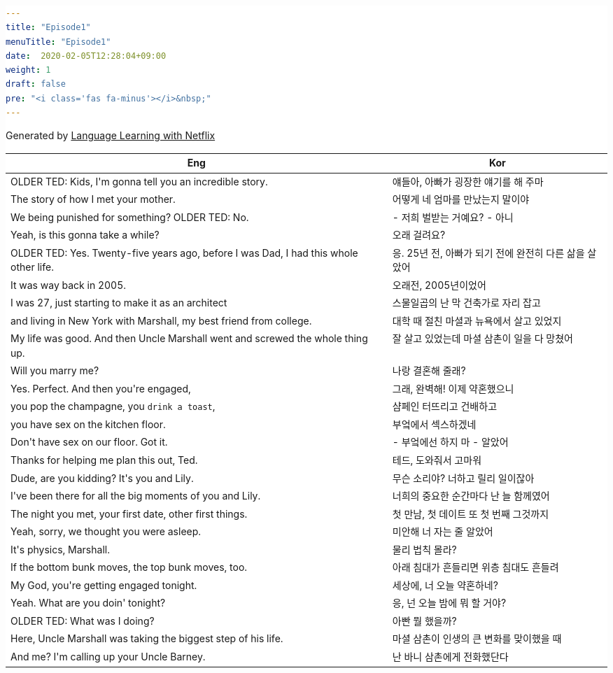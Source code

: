 ```yaml
---
title: "Episode1"
menuTitle: "Episode1"
date:  2020-02-05T12:28:04+09:00
weight: 1
draft: false
pre: "<i class='fas fa-minus'></i>&nbsp;"
---
```


Generated by [Language Learning with Netflix](https://chrome.google.com/webstore/detail/language-learning-with-ne/hoombieeljmmljlkjmnheibnpciblicm)

| Eng                                                                                                                            | Kor                                                                         |
|--------------------------------------------------------------------------------------------------------------------------------|-----------------------------------------------------------------------------|
| OLDER TED: Kids, I'm gonna tell you an incredible story.                                                                       | 얘들아, 아빠가 굉장한 얘기를 해 주마                                        |
| The story of how I met your mother.                                                                                            | 어떻게 네 엄마를 만났는지 말이야                                            |
| We being punished for something? OLDER TED: No.                                                                                | - 저희 벌받는 거예요? - 아니                                                |
| Yeah, is this gonna take a while?                                                                                              | 오래 걸려요?                                                                |
| OLDER TED: Yes. Twenty-five years ago, before I was Dad, I had this whole other life.                                          | 응. 25년 전, 아빠가 되기 전에 완전히 다른 삶을 살았어                       |
| It was way back in 2005.                                                                                                       | 오래전, 2005년이었어                                                        |
| I was 27, just starting to make it as an architect                                                                             | 스물일곱의 난 막 건축가로 자리 잡고                                         |
| and living in New York with Marshall, my best friend from college.                                                             | 대학 때 절친 마셜과 뉴욕에서 살고 있었지                                    |
| My life was good. And then Uncle Marshall went and screwed the whole thing up.                                                 | 잘 살고 있었는데 마셜 삼촌이 일을 다 망쳤어                                 |
| Will you marry me?                                                                                                             | 나랑 결혼해 줄래?                                                           |
| Yes. Perfect. And then you're engaged,                                                                                         | 그래, 완벽해! 이제 약혼했으니                                               |
| you pop the champagne, you `drink a toast`,                                                                                      | 샴페인 터뜨리고 건배하고                                                    |
| you have sex on the kitchen floor.                                                                                             | 부엌에서 섹스하겠네                                                         |
| Don't have sex on our floor. Got it.                                                                                           | - 부엌에선 하지 마 - 알았어                                                 |
| Thanks for helping me plan this out, Ted.                                                                                      | 테드, 도와줘서 고마워                                                       |
| Dude, are you kidding? It's you and Lily.                                                                                      | 무슨 소리야? 너하고 릴리 일이잖아                                           |
| I've been there for all the big moments of you and Lily.                                                                       | 너희의 중요한 순간마다 난 늘 함께였어                                       |
| The night you met, your first date, other first things.                                                                        | 첫 만남, 첫 데이트 또 첫 번째 그것까지                                      |
| Yeah, sorry, we thought you were asleep.                                                                                       | 미안해 너 자는 줄 알았어                                                    |
| It's physics, Marshall.                                                                                                        | 물리 법칙 몰라?                                                             |
| If the bottom bunk moves, the top bunk moves, too.                                                                             | 아래 침대가 흔들리면 위층 침대도 흔들려                                     |
| My God, you're getting engaged tonight.                                                                                        | 세상에, 너 오늘 약혼하네?                                                   |
| Yeah. What are you doin' tonight?                                                                                              | 응, 넌 오늘 밤에 뭐 할 거야?                                                |
| OLDER TED: What was I doing?                                                                                                   | 아빤 뭘 했을까?                                                             |
| Here, Uncle Marshall was taking the biggest step of his life.                                                                  | 마셜 삼촌이 인생의 큰 변화를 맞이했을 때                                    |
| And me? I'm calling up your Uncle Barney.                                                                                      | 난 바니 삼촌에게 전화했단다                                                 |